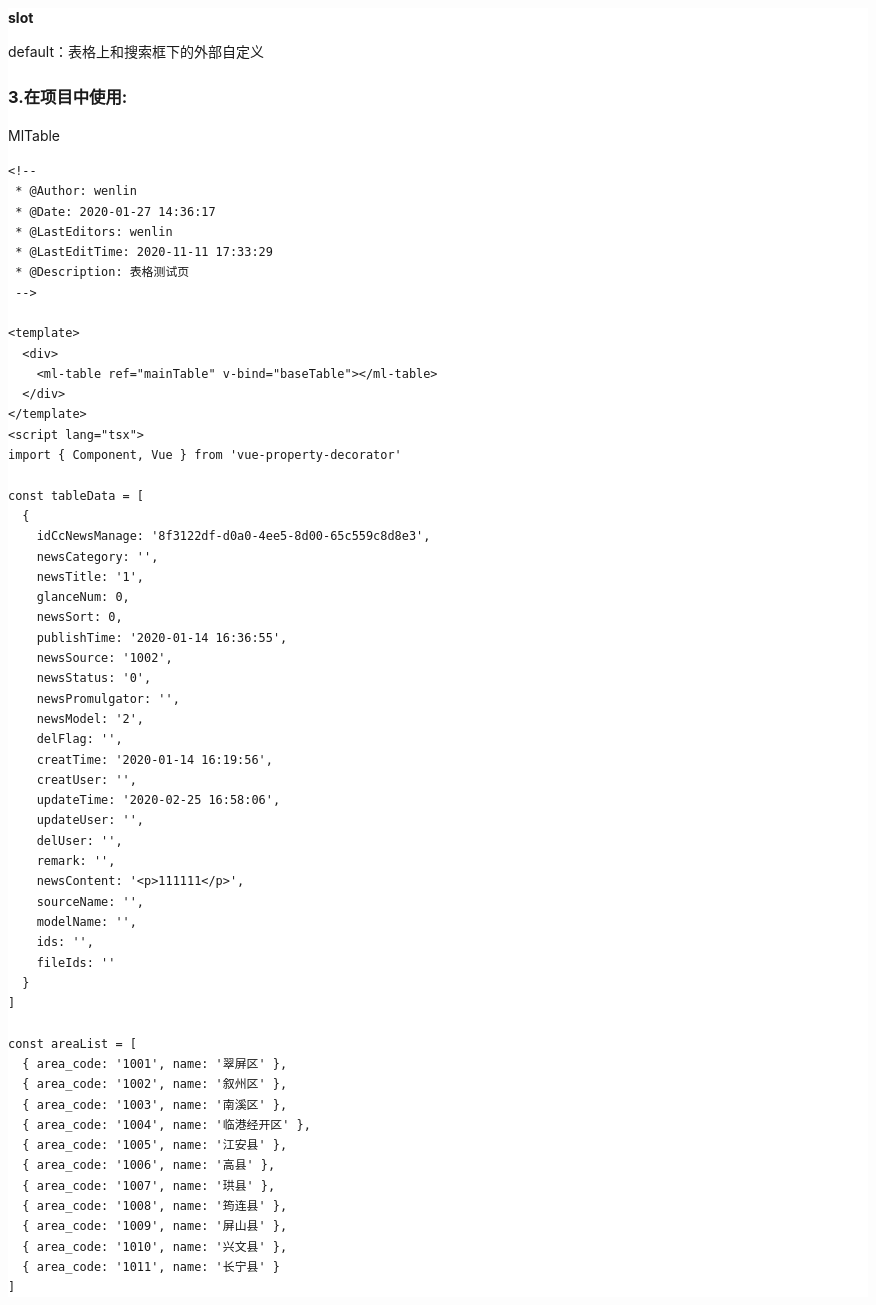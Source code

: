 
**slot**

default：表格上和搜索框下的外部自定义

### 3.在项目中使用:
MlTable

```
<!--
 * @Author: wenlin
 * @Date: 2020-01-27 14:36:17
 * @LastEditors: wenlin
 * @LastEditTime: 2020-11-11 17:33:29
 * @Description: 表格测试页
 -->

<template>
  <div>
    <ml-table ref="mainTable" v-bind="baseTable"></ml-table>
  </div>
</template>
<script lang="tsx">
import { Component, Vue } from 'vue-property-decorator'

const tableData = [
  {
    idCcNewsManage: '8f3122df-d0a0-4ee5-8d00-65c559c8d8e3',
    newsCategory: '',
    newsTitle: '1',
    glanceNum: 0,
    newsSort: 0,
    publishTime: '2020-01-14 16:36:55',
    newsSource: '1002',
    newsStatus: '0',
    newsPromulgator: '',
    newsModel: '2',
    delFlag: '',
    creatTime: '2020-01-14 16:19:56',
    creatUser: '',
    updateTime: '2020-02-25 16:58:06',
    updateUser: '',
    delUser: '',
    remark: '',
    newsContent: '<p>111111</p>',
    sourceName: '',
    modelName: '',
    ids: '',
    fileIds: ''
  }
]

const areaList = [
  { area_code: '1001', name: '翠屏区' },
  { area_code: '1002', name: '叙州区' },
  { area_code: '1003', name: '南溪区' },
  { area_code: '1004', name: '临港经开区' },
  { area_code: '1005', name: '江安县' },
  { area_code: '1006', name: '高县' },
  { area_code: '1007', name: '珙县' },
  { area_code: '1008', name: '筠连县' },
  { area_code: '1009', name: '屏山县' },
  { area_code: '1010', name: '兴文县' },
  { area_code: '1011', name: '长宁县' }
]
```